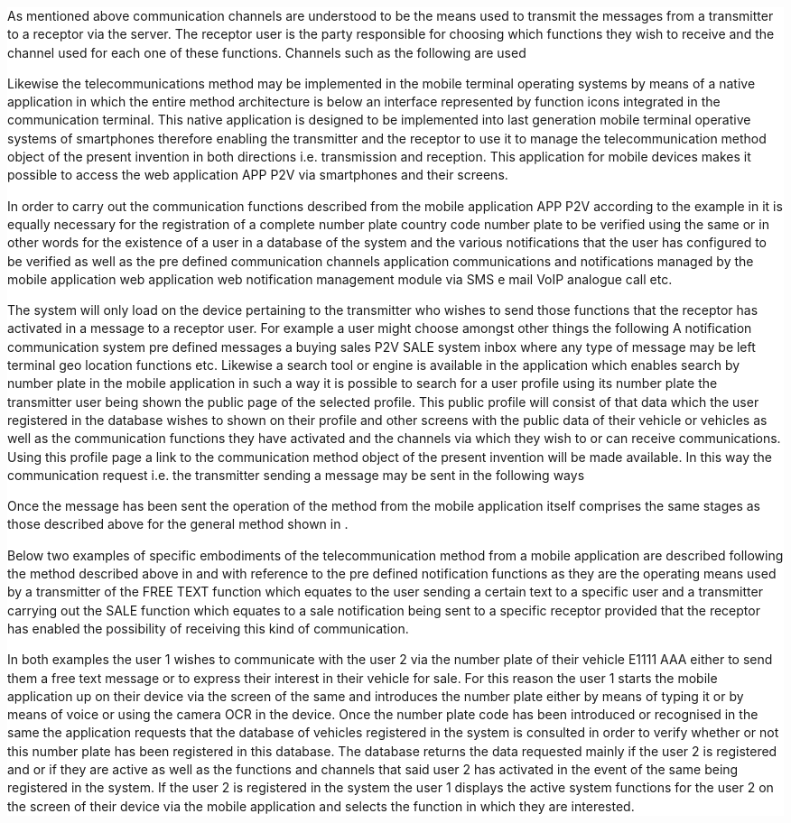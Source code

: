 As mentioned above communication channels are understood to be the means used to transmit the messages from a transmitter to a receptor via the server. The receptor user is the party responsible for choosing which functions they wish to receive and the channel used for each one of these functions. Channels such as the following are used 

Likewise the telecommunications method may be implemented in the mobile terminal operating systems by means of a native application in which the entire method architecture is below an interface represented by function icons integrated in the communication terminal. This native application is designed to be implemented into last generation mobile terminal operative systems of smartphones therefore enabling the transmitter and the receptor to use it to manage the telecommunication method object of the present invention in both directions i.e. transmission and reception. This application for mobile devices makes it possible to access the web application APP P2V via smartphones and their screens.

In order to carry out the communication functions described from the mobile application APP P2V according to the example in it is equally necessary for the registration of a complete number plate country code number plate to be verified using the same or in other words for the existence of a user in a database of the system and the various notifications that the user has configured to be verified as well as the pre defined communication channels application communications and notifications managed by the mobile application web application web notification management module via SMS e mail VoIP analogue call etc.

The system will only load on the device pertaining to the transmitter who wishes to send those functions that the receptor has activated in a message to a receptor user. For example a user might choose amongst other things the following A notification communication system pre defined messages a buying sales P2V SALE system inbox where any type of message may be left terminal geo location functions etc. Likewise a search tool or engine is available in the application which enables search by number plate in the mobile application in such a way it is possible to search for a user profile using its number plate the transmitter user being shown the public page of the selected profile. This public profile will consist of that data which the user registered in the database wishes to shown on their profile and other screens with the public data of their vehicle or vehicles as well as the communication functions they have activated and the channels via which they wish to or can receive communications. Using this profile page a link to the communication method object of the present invention will be made available. In this way the communication request i.e. the transmitter sending a message may be sent in the following ways 

Once the message has been sent the operation of the method from the mobile application itself comprises the same stages as those described above for the general method shown in .

Below two examples of specific embodiments of the telecommunication method from a mobile application are described following the method described above in and with reference to the pre defined notification functions as they are the operating means used by a transmitter of the FREE TEXT function which equates to the user sending a certain text to a specific user and a transmitter carrying out the SALE function which equates to a sale notification being sent to a specific receptor provided that the receptor has enabled the possibility of receiving this kind of communication.

In both examples the user 1 wishes to communicate with the user 2 via the number plate of their vehicle E1111 AAA either to send them a free text message or to express their interest in their vehicle for sale. For this reason the user 1 starts the mobile application up on their device via the screen of the same and introduces the number plate either by means of typing it or by means of voice or using the camera OCR in the device. Once the number plate code has been introduced or recognised in the same the application requests that the database of vehicles registered in the system is consulted in order to verify whether or not this number plate has been registered in this database. The database returns the data requested mainly if the user 2 is registered and or if they are active as well as the functions and channels that said user 2 has activated in the event of the same being registered in the system. If the user 2 is registered in the system the user 1 displays the active system functions for the user 2 on the screen of their device via the mobile application and selects the function in which they are interested.

